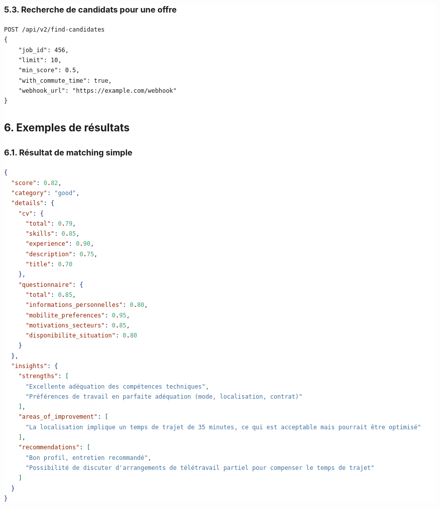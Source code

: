 ### 5.3. Recherche de candidats pour une offre

```
POST /api/v2/find-candidates
{
    "job_id": 456,
    "limit": 10,
    "min_score": 0.5,
    "with_commute_time": true,
    "webhook_url": "https://example.com/webhook"
}
```

## 6. Exemples de résultats

### 6.1. Résultat de matching simple

```json
{
  "score": 0.82,
  "category": "good",
  "details": {
    "cv": {
      "total": 0.79,
      "skills": 0.85,
      "experience": 0.90,
      "description": 0.75,
      "title": 0.70
    },
    "questionnaire": {
      "total": 0.85,
      "informations_personnelles": 0.80,
      "mobilite_preferences": 0.95,
      "motivations_secteurs": 0.85,
      "disponibilite_situation": 0.80
    }
  },
  "insights": {
    "strengths": [
      "Excellente adéquation des compétences techniques",
      "Préférences de travail en parfaite adéquation (mode, localisation, contrat)"
    ],
    "areas_of_improvement": [
      "La localisation implique un temps de trajet de 35 minutes, ce qui est acceptable mais pourrait être optimisé"
    ],
    "recommendations": [
      "Bon profil, entretien recommandé",
      "Possibilité de discuter d'arrangements de télétravail partiel pour compenser le temps de trajet"
    ]
  }
}
```
